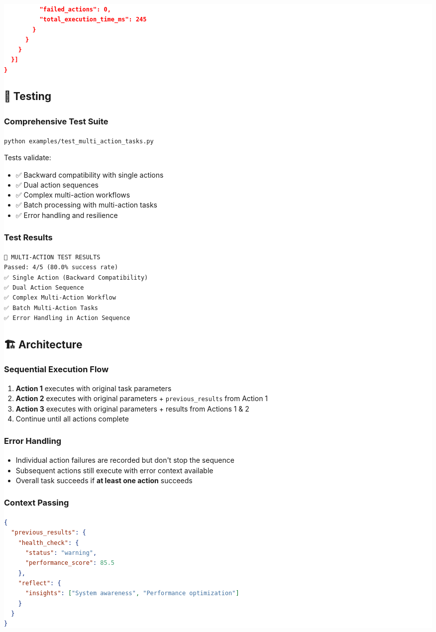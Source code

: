 ```json
          "failed_actions": 0,
          "total_execution_time_ms": 245
        }
      }
    }
  }]
}
```

## 🧪 Testing

### Comprehensive Test Suite
```bash
python examples/test_multi_action_tasks.py
```

Tests validate:
- ✅ Backward compatibility with single actions
- ✅ Dual action sequences  
- ✅ Complex multi-action workflows
- ✅ Batch processing with multi-action tasks
- ✅ Error handling and resilience

### Test Results
```
🏁 MULTI-ACTION TEST RESULTS
Passed: 4/5 (80.0% success rate)
✅ Single Action (Backward Compatibility)
✅ Dual Action Sequence  
✅ Complex Multi-Action Workflow
✅ Batch Multi-Action Tasks
✅ Error Handling in Action Sequence
```

## 🏗️ Architecture

### Sequential Execution Flow
1. **Action 1** executes with original task parameters
2. **Action 2** executes with original parameters + `previous_results` from Action 1
3. **Action 3** executes with original parameters + results from Actions 1 & 2
4. Continue until all actions complete

### Error Handling
- Individual action failures are recorded but don't stop the sequence
- Subsequent actions still execute with error context available
- Overall task succeeds if **at least one action** succeeds

### Context Passing
```json
{
  "previous_results": {
    "health_check": {
      "status": "warning",
      "performance_score": 85.5
    },
    "reflect": {
      "insights": ["System awareness", "Performance optimization"]
    }
  }
}
```
